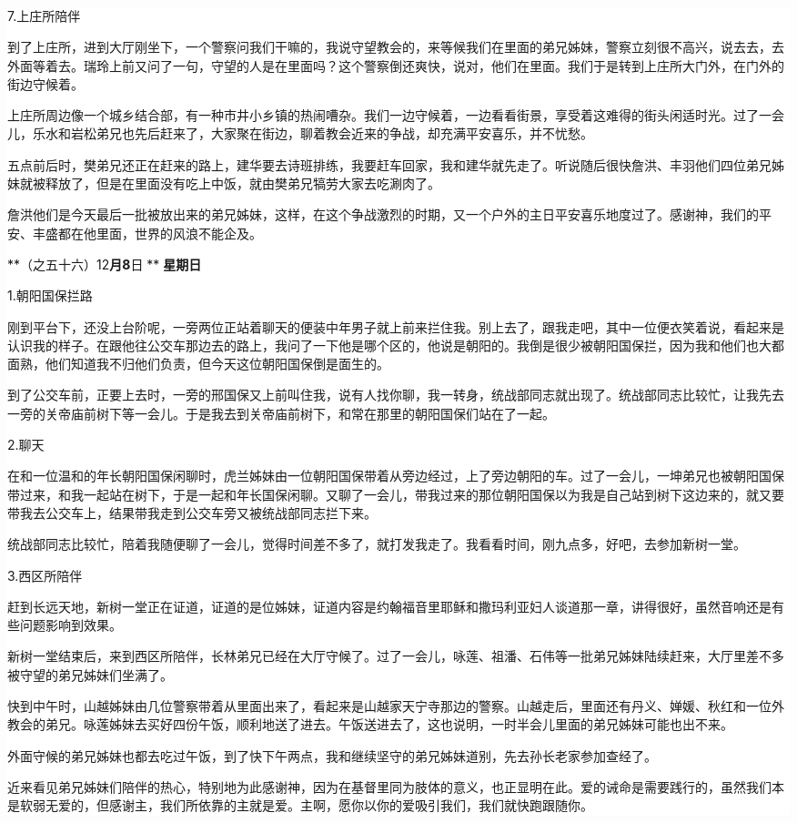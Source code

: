 7.上庄所陪伴

到了上庄所，进到大厅刚坐下，一个警察问我们干嘛的，我说守望教会的，来等候我们在里面的弟兄姊妹，警察立刻很不高兴，说去去，去外面等着去。瑞玲上前又问了一句，守望的人是在里面吗？这个警察倒还爽快，说对，他们在里面。我们于是转到上庄所大门外，在门外的街边守候着。

上庄所周边像一个城乡结合部，有一种市井小乡镇的热闹嘈杂。我们一边守候着，一边看看街景，享受着这难得的街头闲适时光。过了一会儿，乐水和岩松弟兄也先后赶来了，大家聚在街边，聊着教会近来的争战，却充满平安喜乐，并不忧愁。

五点前后时，樊弟兄还正在赶来的路上，建华要去诗班排练，我要赶车回家，我和建华就先走了。听说随后很快詹洪、丰羽他们四位弟兄姊妹就被释放了，但是在里面没有吃上中饭，就由樊弟兄犒劳大家去吃涮肉了。

詹洪他们是今天最后一批被放出来的弟兄姊妹，这样，在这个争战激烈的时期，又一个户外的主日平安喜乐地度过了。感谢神，我们的平安、丰盛都在他里面，世界的风浪不能企及。 

**（之五十六）12****月8****日 ** **星期日** 

1.朝阳国保拦路

刚到平台下，还没上台阶呢，一旁两位正站着聊天的便装中年男子就上前来拦住我。别上去了，跟我走吧，其中一位便衣笑着说，看起来是认识我的样子。在跟他往公交车那边去的路上，我问了一下他是哪个区的，他说是朝阳的。我倒是很少被朝阳国保拦，因为我和他们也大都面熟，他们知道我不归他们负责，但今天这位朝阳国保倒是面生的。

到了公交车前，正要上去时，一旁的邢国保又上前叫住我，说有人找你聊，我一转身，统战部同志就出现了。统战部同志比较忙，让我先去一旁的关帝庙前树下等一会儿。于是我去到关帝庙前树下，和常在那里的朝阳国保们站在了一起。 

2.聊天

在和一位温和的年长朝阳国保闲聊时，虎兰姊妹由一位朝阳国保带着从旁边经过，上了旁边朝阳的车。过了一会儿，一坤弟兄也被朝阳国保带过来，和我一起站在树下，于是一起和年长国保闲聊。又聊了一会儿，带我过来的那位朝阳国保以为我是自己站到树下这边来的，就又要带我去公交车上，结果带我走到公交车旁又被统战部同志拦下来。

统战部同志比较忙，陪着我随便聊了一会儿，觉得时间差不多了，就打发我走了。我看看时间，刚九点多，好吧，去参加新树一堂。   

3.西区所陪伴

赶到长远天地，新树一堂正在证道，证道的是位姊妹，证道内容是约翰福音里耶稣和撒玛利亚妇人谈道那一章，讲得很好，虽然音响还是有些问题影响到效果。

新树一堂结束后，来到西区所陪伴，长林弟兄已经在大厅守候了。过了一会儿，咏莲、祖潘、石伟等一批弟兄姊妹陆续赶来，大厅里差不多被守望的弟兄姊妹们坐满了。

快到中午时，山越姊妹由几位警察带着从里面出来了，看起来是山越家天宁寺那边的警察。山越走后，里面还有丹义、婵媛、秋红和一位外教会的弟兄。咏莲姊妹去买好四份午饭，顺利地送了进去。午饭送进去了，这也说明，一时半会儿里面的弟兄姊妹可能也出不来。

外面守候的弟兄姊妹也都去吃过午饭，到了快下午两点，我和继续坚守的弟兄姊妹道别，先去孙长老家参加查经了。

近来看见弟兄姊妹们陪伴的热心，特别地为此感谢神，因为在基督里同为肢体的意义，也正显明在此。爱的诫命是需要践行的，虽然我们本是软弱无爱的，但感谢主，我们所依靠的主就是爱。主啊，愿你以你的爱吸引我们，我们就快跑跟随你。 